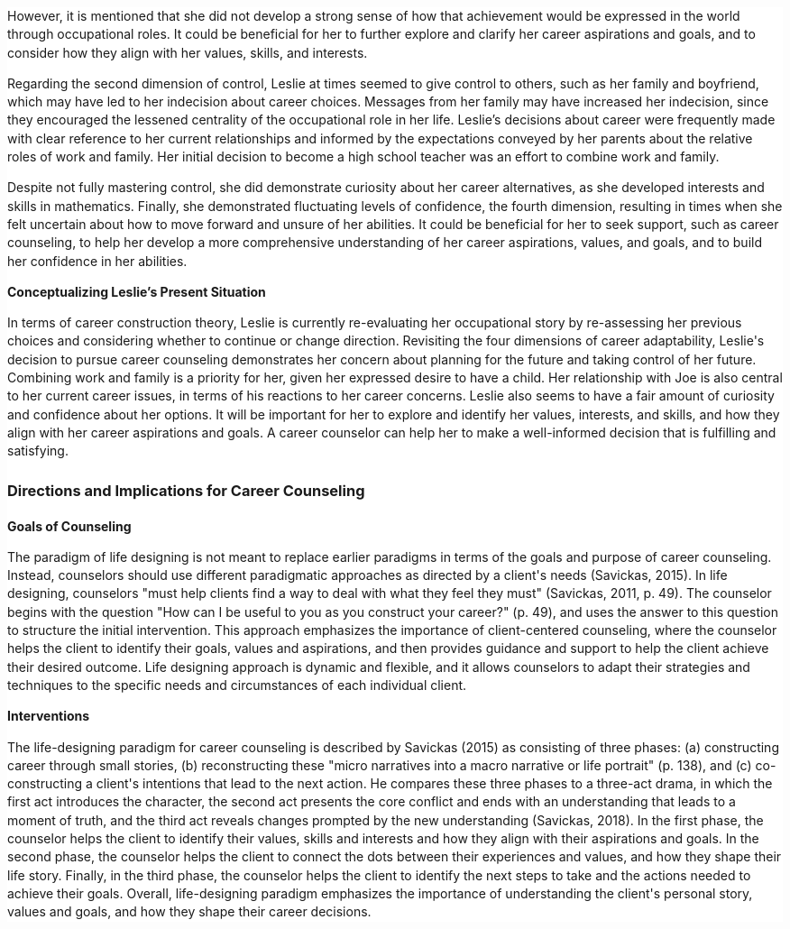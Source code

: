 However, it is mentioned that she did not develop a strong sense of how that achievement would be expressed in the world through occupational roles. It could be beneficial for her to further explore and clarify her career aspirations and goals, and to consider how they align with her values, skills, and interests.

Regarding the second dimension of control, Leslie at times seemed to give control to others, such as her family and boyfriend, which may have led to her indecision about career choices. Messages from her family may have increased her indecision, since they encouraged the lessened centrality of the occupational role in her life. Leslie’s decisions about career were frequently made with clear reference to her current relationships and informed by the expectations conveyed by her parents about the relative roles of work and family. Her initial decision to become a high school teacher was an effort to combine work and family.&#x20;

Despite not fully mastering control, she did demonstrate curiosity about her career alternatives, as she developed interests and skills in mathematics. Finally, she demonstrated fluctuating levels of confidence, the fourth dimension, resulting in times when she felt uncertain about how to move forward and unsure of her abilities. It could be beneficial for her to seek support, such as career counseling, to help her develop a more comprehensive understanding of her career aspirations, values, and goals, and to build her confidence in her abilities.

**Conceptualizing Leslie’s Present Situation**

In terms of career construction theory, Leslie is currently re-evaluating her occupational story by re-assessing her previous choices and considering whether to continue or change direction. Revisiting the four dimensions of career adaptability, Leslie's decision to pursue career counseling demonstrates her concern about planning for the future and taking control of her future. Combining work and family is a priority for her, given her expressed desire to have a child. Her relationship with Joe is also central to her current career issues, in terms of his reactions to her career concerns. Leslie also seems to have a fair amount of curiosity and confidence about her options. It will be important for her to explore and identify her values, interests, and skills, and how they align with her career aspirations and goals. A career counselor can help her to make a well-informed decision that is fulfilling and satisfying.

### Directions and Implications for Career Counseling <a href="#tkwb34xa6gpo" id="tkwb34xa6gpo"></a>

**Goals of Counseling**

The paradigm of life designing is not meant to replace earlier paradigms in terms of the goals and purpose of career counseling. Instead, counselors should use different paradigmatic approaches as directed by a client's needs (Savickas, 2015). In life designing, counselors "must help clients find a way to deal with what they feel they must" (Savickas, 2011, p. 49). The counselor begins with the question "How can I be useful to you as you construct your career?" (p. 49), and uses the answer to this question to structure the initial intervention. This approach emphasizes the importance of client-centered counseling, where the counselor helps the client to identify their goals, values and aspirations, and then provides guidance and support to help the client achieve their desired outcome. Life designing approach is dynamic and flexible, and it allows counselors to adapt their strategies and techniques to the specific needs and circumstances of each individual client.

**Interventions**

The life-designing paradigm for career counseling is described by Savickas (2015) as consisting of three phases: (a) constructing career through small stories, (b) reconstructing these "micro narratives into a macro narrative or life portrait" (p. 138), and (c) co-constructing a client's intentions that lead to the next action. He compares these three phases to a three-act drama, in which the first act introduces the character, the second act presents the core conflict and ends with an understanding that leads to a moment of truth, and the third act reveals changes prompted by the new understanding (Savickas, 2018). In the first phase, the counselor helps the client to identify their values, skills and interests and how they align with their aspirations and goals. In the second phase, the counselor helps the client to connect the dots between their experiences and values, and how they shape their life story. Finally, in the third phase, the counselor helps the client to identify the next steps to take and the actions needed to achieve their goals. Overall, life-designing paradigm emphasizes the importance of understanding the client's personal story, values and goals, and how they shape their career decisions.
